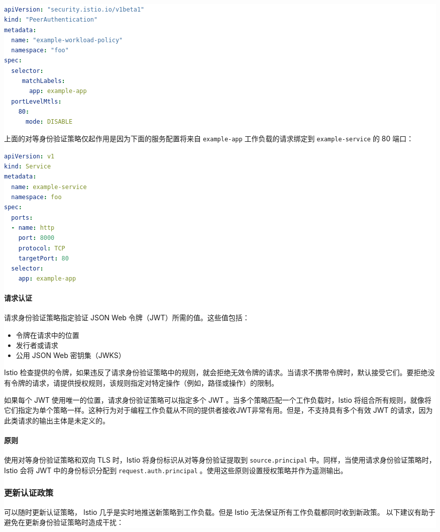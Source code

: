 ```yaml
apiVersion: "security.istio.io/v1beta1"
kind: "PeerAuthentication"
metadata:
  name: "example-workload-policy"
  namespace: "foo"
spec:
  selector:
     matchLabels:
       app: example-app
  portLevelMtls:
    80:
      mode: DISABLE
```

上面的对等身份验证策略仅起作用是因为下面的服务配置将来自 `example-app` 工作负载的请求绑定到 `example-service` 的 80 端口：

```yaml
apiVersion: v1
kind: Service
metadata:
  name: example-service
  namespace: foo
spec:
  ports:
  - name: http
    port: 8000
    protocol: TCP
    targetPort: 80
  selector:
    app: example-app
```

#### 请求认证

请求身份验证策略指定验证 JSON Web 令牌（JWT）所需的值。这些值包括：

* 令牌在请求中的位置
* 发行者或请求
* 公用 JSON Web 密钥集（JWKS）

Istio 检查提供的令牌，如果违反了请求身份验证策略中的规则，就会拒绝无效令牌的请求。当请求不携带令牌时，默认接受它们。要拒绝没有令牌的请求，请提供授权规则，该规则指定对特定操作（例如，路径或操作）的限制。

如果每个 JWT 使用唯一的位置，请求身份验证策略可以指定多个 JWT 。当多个策略匹配一个工作负载时，Istio 将组合所有规则，就像将它们指定为单个策略一样。这种行为对于编程工作负载从不同的提供者接收JWT非常有用。但是，不支持具有多个有效 JWT 的请求，因为此类请求的输出主体是未定义的。

#### 原则

使用对等身份验证策略和双向 TLS 时，Istio 将身份标识从对等身份验证提取到 `source.principal` 中。同样，当使用请求身份验证策略时，Istio 会将 JWT 中的身份标识分配到 `request.auth.principal` 。使用这些原则设置授权策略并作为遥测输出。

### 更新认证政策

可以随时更新认证策略， Istio 几乎是实时地推送新策略到工作负载。但是 Istio 无法保证所有工作负载都同时收到新政策。 以下建议有助于避免在更新身份验证策略时造成干扰：
